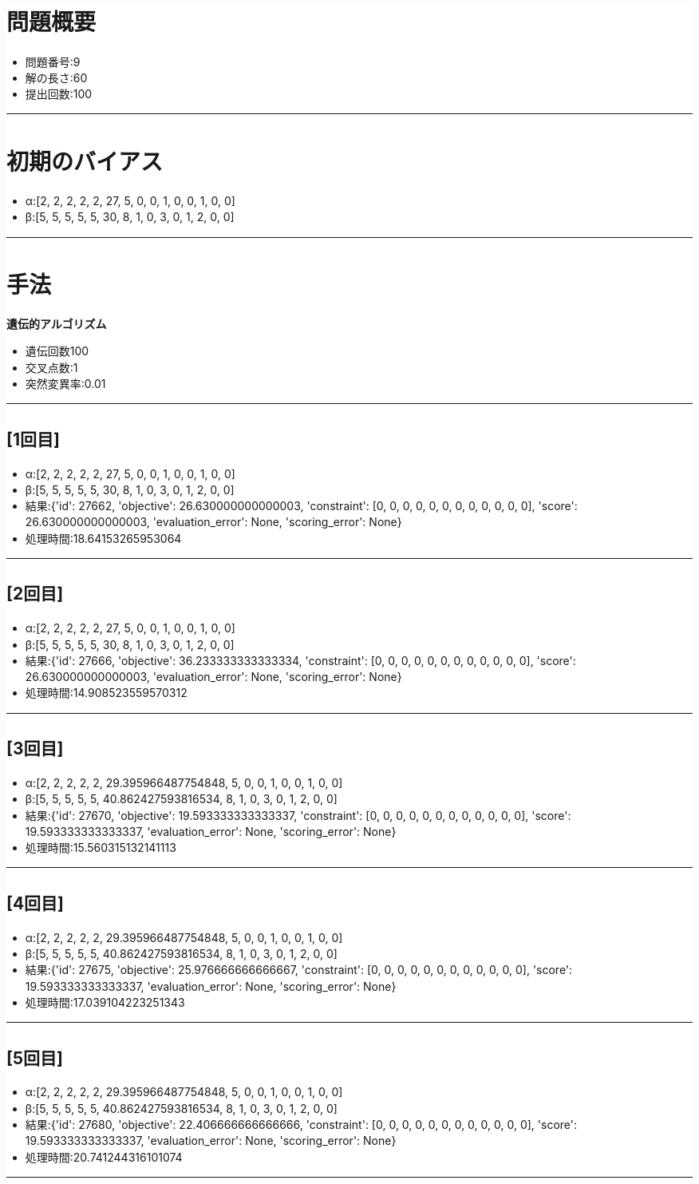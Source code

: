 # 問題概要 
- 問題番号:9
- 解の長さ:60
- 提出回数:100
-------------------------------------
# 初期のバイアス
- α:[2, 2, 2, 2, 2, 27, 5, 0, 0, 1, 0, 0, 1, 0, 0]
- β:[5, 5, 5, 5, 5, 30, 8, 1, 0, 3, 0, 1, 2, 0, 0]
---
# 手法
**遺伝的アルゴリズム** 
- 遺伝回数100
- 交叉点数:1
- 突然変異率:0.01
---
## [1回目]
- α:[2, 2, 2, 2, 2, 27, 5, 0, 0, 1, 0, 0, 1, 0, 0]
- β:[5, 5, 5, 5, 5, 30, 8, 1, 0, 3, 0, 1, 2, 0, 0]
- 結果:{'id': 27662, 'objective': 26.630000000000003, 'constraint': [0, 0, 0, 0, 0, 0, 0, 0, 0, 0, 0, 0], 'score': 26.630000000000003, 'evaluation_error': None, 'scoring_error': None}
- 処理時間:18.64153265953064
---
## [2回目]
- α:[2, 2, 2, 2, 2, 27, 5, 0, 0, 1, 0, 0, 1, 0, 0]
- β:[5, 5, 5, 5, 5, 30, 8, 1, 0, 3, 0, 1, 2, 0, 0]
- 結果:{'id': 27666, 'objective': 36.233333333333334, 'constraint': [0, 0, 0, 0, 0, 0, 0, 0, 0, 0, 0, 0], 'score': 26.630000000000003, 'evaluation_error': None, 'scoring_error': None}
- 処理時間:14.908523559570312
---
## [3回目]
- α:[2, 2, 2, 2, 2, 29.395966487754848, 5, 0, 0, 1, 0, 0, 1, 0, 0]
- β:[5, 5, 5, 5, 5, 40.862427593816534, 8, 1, 0, 3, 0, 1, 2, 0, 0]
- 結果:{'id': 27670, 'objective': 19.593333333333337, 'constraint': [0, 0, 0, 0, 0, 0, 0, 0, 0, 0, 0, 0], 'score': 19.593333333333337, 'evaluation_error': None, 'scoring_error': None}
- 処理時間:15.560315132141113
---
## [4回目]
- α:[2, 2, 2, 2, 2, 29.395966487754848, 5, 0, 0, 1, 0, 0, 1, 0, 0]
- β:[5, 5, 5, 5, 5, 40.862427593816534, 8, 1, 0, 3, 0, 1, 2, 0, 0]
- 結果:{'id': 27675, 'objective': 25.976666666666667, 'constraint': [0, 0, 0, 0, 0, 0, 0, 0, 0, 0, 0, 0], 'score': 19.593333333333337, 'evaluation_error': None, 'scoring_error': None}
- 処理時間:17.039104223251343
---
## [5回目]
- α:[2, 2, 2, 2, 2, 29.395966487754848, 5, 0, 0, 1, 0, 0, 1, 0, 0]
- β:[5, 5, 5, 5, 5, 40.862427593816534, 8, 1, 0, 3, 0, 1, 2, 0, 0]
- 結果:{'id': 27680, 'objective': 22.406666666666666, 'constraint': [0, 0, 0, 0, 0, 0, 0, 0, 0, 0, 0, 0], 'score': 19.593333333333337, 'evaluation_error': None, 'scoring_error': None}
- 処理時間:20.741244316101074
---